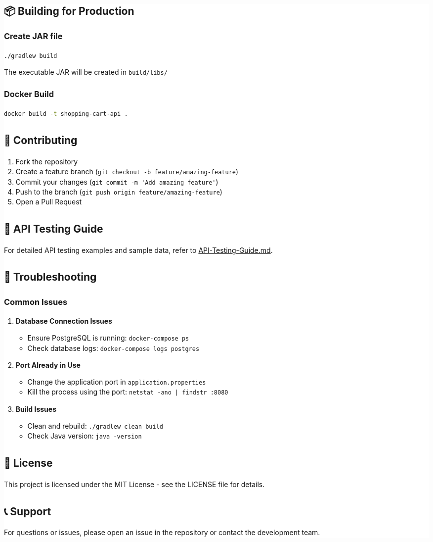 ## 📦 Building for Production

### Create JAR file
```bash
./gradlew build
```

The executable JAR will be created in `build/libs/`

### Docker Build
```bash
docker build -t shopping-cart-api .
```

## 🤝 Contributing

1. Fork the repository
2. Create a feature branch (`git checkout -b feature/amazing-feature`)
3. Commit your changes (`git commit -m 'Add amazing feature'`)
4. Push to the branch (`git push origin feature/amazing-feature`)
5. Open a Pull Request

## 📝 API Testing Guide

For detailed API testing examples and sample data, refer to [API-Testing-Guide.md](API-Testing-Guide.md).

## 🐛 Troubleshooting

### Common Issues

1. **Database Connection Issues**
   - Ensure PostgreSQL is running: `docker-compose ps`
   - Check database logs: `docker-compose logs postgres`

2. **Port Already in Use**
   - Change the application port in `application.properties`
   - Kill the process using the port: `netstat -ano | findstr :8080`

3. **Build Issues**
   - Clean and rebuild: `./gradlew clean build`
   - Check Java version: `java -version`

## 📄 License

This project is licensed under the MIT License - see the LICENSE file for details.

## 📞 Support

For questions or issues, please open an issue in the repository or contact the development team.
